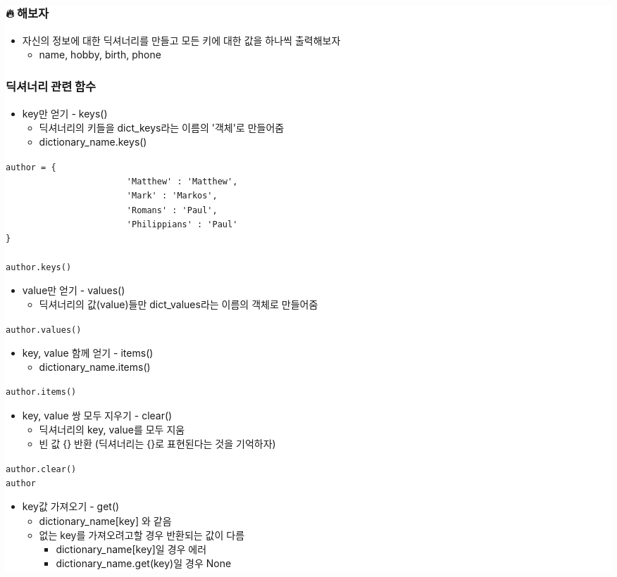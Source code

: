 


### 🔥 해보자

* 자신의 정보에 대한 딕셔너리를 만들고 모든 키에 대한 값을 하나씩 출력해보자
  * name, hobby, birth, phone



### 딕셔너리 관련 함수

* key만 얻기 - keys()
  * 딕셔너리의 키들을 dict_keys라는 이름의 '객체'로 만들어줌
  * dictionary_name.keys()

```
author = {
						'Matthew' : 'Matthew',
						'Mark' : 'Markos',
						'Romans' : 'Paul',
						'Philippians' : 'Paul'
}

author.keys()
```



* value만 얻기 - values()
  * 딕셔너리의 값(value)들만 dict_values라는 이름의 객체로 만들어줌

```
author.values()
```



* key, value 함께 얻기 - items()
  * dictionary_name.items()

```
author.items()
```



* key, value 쌍 모두 지우기 - clear()
  * 딕셔너리의 key, value를 모두 지움
  * 빈 값 {} 반환 (딕셔너리는 {}로 표현된다는 것을 기억하자)

```
author.clear()
author
```



* key값 가져오기 - get()
  * dictionary_name[key] 와 같음
  * 없는 key를 가져오려고할 경우 반환되는 값이 다름
    * dictionary_name[key]일 경우 에러
    * dictionary_name.get(key)일 경우 None


[^escape]: https://wikidocs.net/13